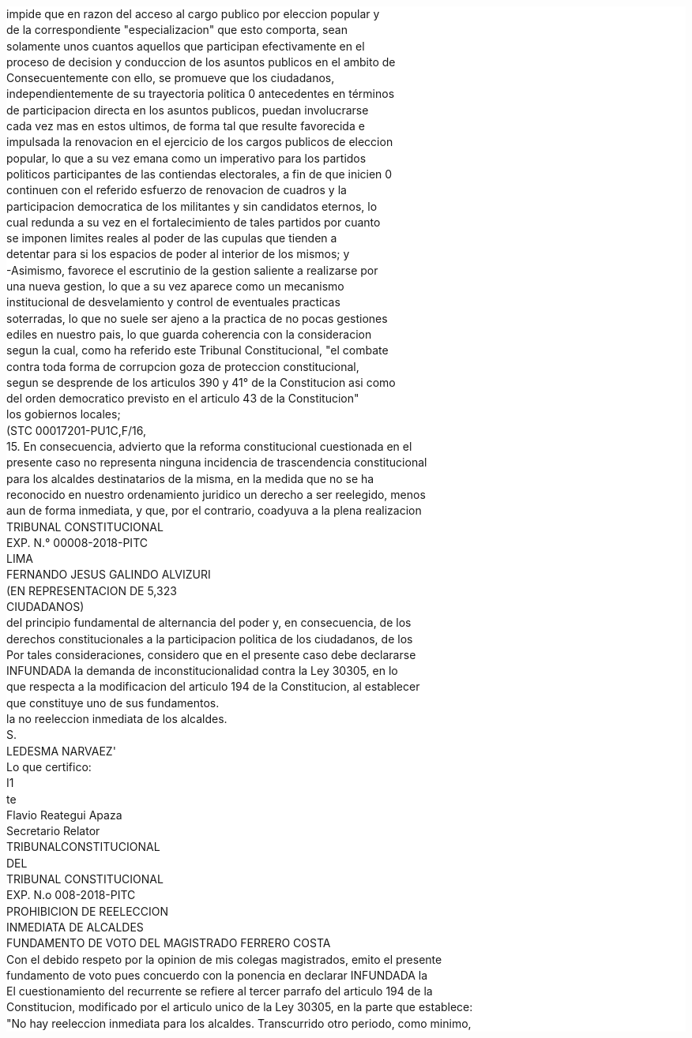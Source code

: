 impide que en razon del acceso al cargo publico por eleccion popular y  
de la correspondiente "especializacion" que esto comporta, sean  
solamente unos cuantos aquellos que participan efectivamente en el  
proceso de decision y conduccion de los asuntos publicos en el ambito de  
Consecuentemente con ello, se promueve que los ciudadanos,  
independientemente de su trayectoria politica 0 antecedentes en términos  
de participacion directa en los asuntos publicos, puedan involucrarse  
cada vez mas en estos ultimos, de forma tal que resulte favorecida e  
impulsada la renovacion en el ejercicio de los cargos publicos de eleccion  
popular, lo que a su vez emana como un imperativo para los partidos  
politicos participantes de las contiendas electorales, a fin de que inicien 0  
continuen con el referido esfuerzo de renovacion de cuadros y la  
participacion democratica de los militantes y sin candidatos eternos, lo  
cual redunda a su vez en el fortalecimiento de tales partidos por cuanto  
se imponen limites reales al poder de las cupulas que tienden a  
detentar para si los espacios de poder al interior de los mismos; y  
-Asimismo, favorece el escrutinio de la gestion saliente a realizarse por  
una nueva gestion, lo que a su vez aparece como un mecanismo  
institucional de desvelamiento y control de eventuales practicas  
soterradas, lo que no suele ser ajeno a la practica de no pocas gestiones  
ediles en nuestro pais, lo que guarda coherencia con la consideracion  
segun la cual, como ha referido este Tribunal Constitucional, "el combate  
contra toda forma de corrupcion goza de proteccion constitucional,  
segun se desprende de los articulos 390 y 41° de la Constitucion asi como  
del orden democratico previsto en el articulo 43 de la Constitucion"  
los gobiernos locales;  
(STC 00017201-PU1C,F/16,  
15. En consecuencia, advierto que la reforma constitucional cuestionada en el  
presente caso no representa ninguna incidencia de trascendencia constitucional  
para los alcaldes destinatarios de la misma, en la medida que no se ha  
reconocido en nuestro ordenamiento juridico un derecho a ser reelegido, menos  
aun de forma inmediata, y que, por el contrario, coadyuva a la plena realizacion  
TRIBUNAL CONSTITUCIONAL  
EXP. N.° 00008-2018-PITC  
LIMA  
FERNANDO JESUS GALINDO ALVIZURI  
(EN REPRESENTACION DE 5,323  
CIUDADANOS)  
del principio fundamental de alternancia del poder y, en consecuencia, de los  
derechos constitucionales a la participacion politica de los ciudadanos, de los  
Por tales consideraciones, considero que en el presente caso debe declararse  
INFUNDADA la demanda de inconstitucionalidad contra la Ley 30305, en lo  
que respecta a la modificacion del articulo 194 de la Constitucion, al establecer  
que constituye uno de sus fundamentos.  
la no reeleccion inmediata de los alcaldes.  
S.  
LEDESMA NARVAEZ'  
Lo que certifico:  
I1  
te  
Flavio Reategui Apaza  
Secretario Relator  
TRIBUNALCONSTITUCIONAL  
DEL  
TRIBUNAL CONSTITUCIONAL  
EXP. N.o 008-2018-PITC  
PROHIBICION DE REELECCION  
INMEDIATA DE ALCALDES  
FUNDAMENTO DE VOTO DEL MAGISTRADO FERRERO COSTA  
Con el debido respeto por la opinion de mis colegas magistrados, emito el presente  
fundamento de voto pues concuerdo con la ponencia en declarar INFUNDADA la  
El cuestionamiento del recurrente se refiere al tercer parrafo del articulo 194 de la  
Constitucion, modificado por el articulo unico de la Ley 30305, en la parte que establece:  
"No hay reeleccion inmediata para los alcaldes. Transcurrido otro periodo, como minimo,  